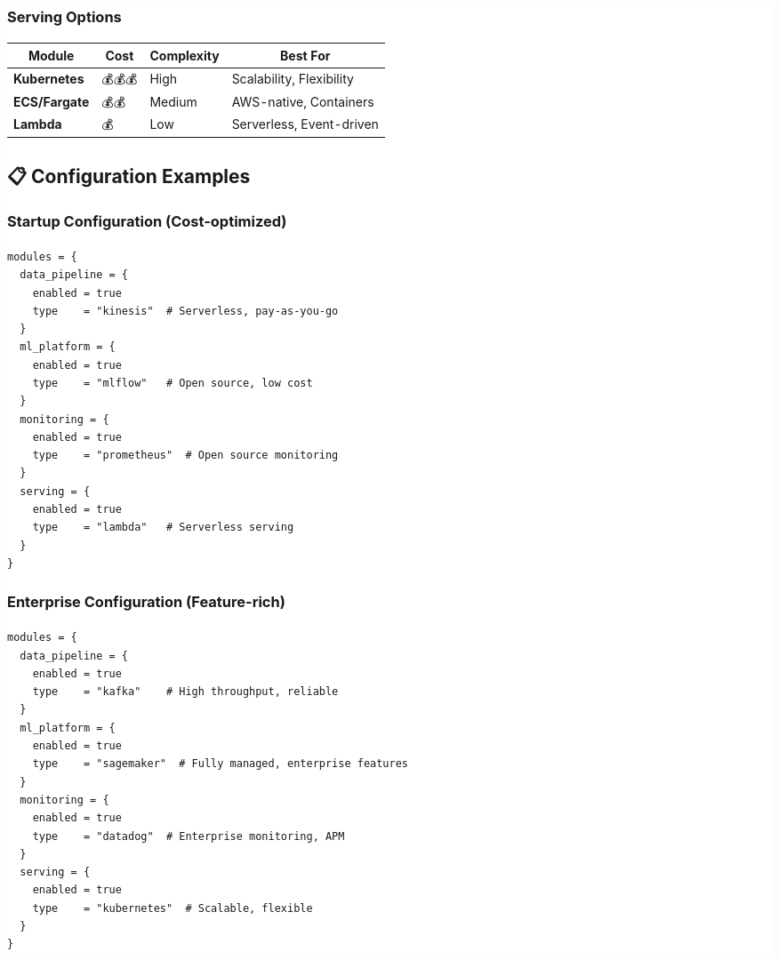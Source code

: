 ### Serving Options

| Module | Cost | Complexity | Best For |
|--------|------|------------|----------|
| **Kubernetes** | 💰💰💰 | High | Scalability, Flexibility |
| **ECS/Fargate** | 💰💰 | Medium | AWS-native, Containers |
| **Lambda** | 💰 | Low | Serverless, Event-driven |

## 📋 Configuration Examples

### Startup Configuration (Cost-optimized)
```hcl
modules = {
  data_pipeline = {
    enabled = true
    type    = "kinesis"  # Serverless, pay-as-you-go
  }
  ml_platform = {
    enabled = true
    type    = "mlflow"   # Open source, low cost
  }
  monitoring = {
    enabled = true
    type    = "prometheus"  # Open source monitoring
  }
  serving = {
    enabled = true
    type    = "lambda"   # Serverless serving
  }
}
```

### Enterprise Configuration (Feature-rich)
```hcl
modules = {
  data_pipeline = {
    enabled = true
    type    = "kafka"    # High throughput, reliable
  }
  ml_platform = {
    enabled = true
    type    = "sagemaker"  # Fully managed, enterprise features
  }
  monitoring = {
    enabled = true
    type    = "datadog"  # Enterprise monitoring, APM
  }
  serving = {
    enabled = true
    type    = "kubernetes"  # Scalable, flexible
  }
}
```
